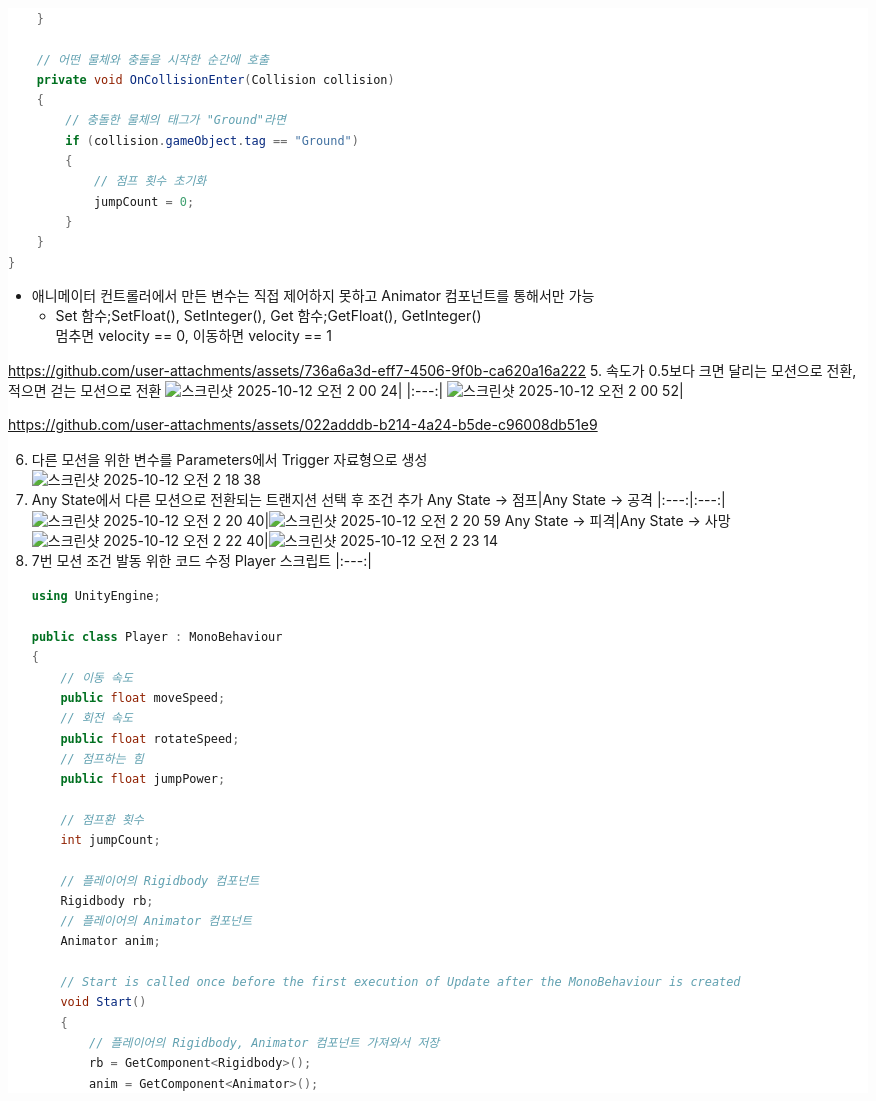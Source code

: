    ```C#
       }
  
       // 어떤 물체와 충돌을 시작한 순간에 호출
       private void OnCollisionEnter(Collision collision)
       {
           // 충돌한 물체의 태그가 "Ground"라면
           if (collision.gameObject.tag == "Ground")
           {
               // 점프 횟수 초기화
               jumpCount = 0;
           }
       }
   }
   ```
   - 애니메이터 컨트롤러에서 만든 변수는 직접 제어하지 못하고 Animator 컴포넌트를 통해서만 가능
     - Set 함수;SetFloat(), SetInteger(), Get 함수;GetFloat(), GetInteger()  
   멈추면 velocity == 0, 이동하면 velocity == 1
 
   https://github.com/user-attachments/assets/736a6a3d-eff7-4506-9f0b-ca620a16a222
5. 속도가 0.5보다 크면 달리는 모션으로 전환, 적으면 걷는 모션으로 전환
   <img width="1172" height="473" alt="스크린샷 2025-10-12 오전 2 00 24" src="https://github.com/user-attachments/assets/e56cac26-038f-4bd4-a04a-4ddb9586eb65" />|
   |:---:|
   <img width="1076" height="486" alt="스크린샷 2025-10-12 오전 2 00 52" src="https://github.com/user-attachments/assets/ffc5f188-8b15-44e9-b2bc-248c16b4a4c8" />|
   
   https://github.com/user-attachments/assets/022adddb-b214-4a24-b5de-c96008db51e9

6. 다른 모션을 위한 변수를 Parameters에서 Trigger 자료형으로 생성  
   <img width="165" height="223" alt="스크린샷 2025-10-12 오전 2 18 38" src="https://github.com/user-attachments/assets/839a31ca-400c-45df-bd85-959d0d9ac1f2" />
7. Any State에서 다른 모션으로 전환되는 트랜지션 선택 후 조건 추가
   Any State &rarr; 점프|Any State &rarr; 공격
   |:---:|:---:|
   <img width="471" height="508" alt="스크린샷 2025-10-12 오전 2 20 40" src="https://github.com/user-attachments/assets/d04ebb1d-2ab6-4d1f-8d09-85fbba2cca07" />|<img width="468" height="516" alt="스크린샷 2025-10-12 오전 2 20 59" src="https://github.com/user-attachments/assets/0c6ce434-f48f-4e08-880e-e14ee685e06a" />
   Any State &rarr; 피격|Any State &rarr; 사망
   <img width="471" height="545" alt="스크린샷 2025-10-12 오전 2 22 40" src="https://github.com/user-attachments/assets/b9a8ef41-338b-4b57-b916-c6df45a05ea4" />|<img width="467" height="546" alt="스크린샷 2025-10-12 오전 2 23 14" src="https://github.com/user-attachments/assets/87b1f161-6c2f-4cdd-997d-346d6af34fd3" />
8. 7번 모션 조건 발동 위한 코드 수정
   Player 스크립트
   |:---:|
   ```C#
   using UnityEngine;

   public class Player : MonoBehaviour
   {
       // 이동 속도
       public float moveSpeed;
       // 회전 속도
       public float rotateSpeed;
       // 점프하는 힘
       public float jumpPower;
  
       // 점프환 횟수
       int jumpCount;
  
       // 플레이어의 Rigidbody 컴포넌트
       Rigidbody rb;
       // 플레이어의 Animator 컴포넌트
       Animator anim;
  
       // Start is called once before the first execution of Update after the MonoBehaviour is created
       void Start()
       {
           // 플레이어의 Rigidbody, Animator 컴포넌트 가져와서 저장
           rb = GetComponent<Rigidbody>();
           anim = GetComponent<Animator>();
   ```